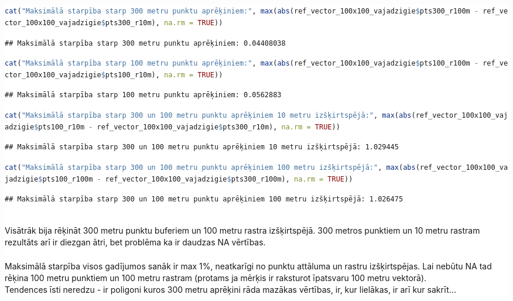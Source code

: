``` r
cat("Maksimālā starpība starp 300 metru punktu aprēķiniem:", max(abs(ref_vector_100x100_vajadzigie$pts300_r100m - ref_vector_100x100_vajadzigie$pts300_r10m), na.rm = TRUE))
```

    ## Maksimālā starpība starp 300 metru punktu aprēķiniem: 0.04408038

``` r
cat("Maksimālā starpība starp 100 metru punktu aprēķiniem:", max(abs(ref_vector_100x100_vajadzigie$pts100_r100m - ref_vector_100x100_vajadzigie$pts100_r10m), na.rm = TRUE))
```

    ## Maksimālā starpība starp 100 metru punktu aprēķiniem: 0.0562883

``` r
cat("Maksimālā starpība starp 300 un 100 metru punktu aprēķiniem 10 metru izšķirtspējā:", max(abs(ref_vector_100x100_vajadzigie$pts100_r10m - ref_vector_100x100_vajadzigie$pts300_r10m), na.rm = TRUE))
```

    ## Maksimālā starpība starp 300 un 100 metru punktu aprēķiniem 10 metru izšķirtspējā: 1.029445

``` r
cat("Maksimālā starpība starp 300 un 100 metru punktu aprēķiniem 100 metru izšķirtspējā:", max(abs(ref_vector_100x100_vajadzigie$pts100_r100m - ref_vector_100x100_vajadzigie$pts300_r100m), na.rm = TRUE))
```

    ## Maksimālā starpība starp 300 un 100 metru punktu aprēķiniem 100 metru izšķirtspējā: 1.026475

<br> Visātrāk bija rēķināt 300 metru punktu buferiem un 100 metru rastra
izšķirtspējā. 300 metros punktiem un 10 metru rastram rezultāts arī ir
diezgan ātri, bet problēma ka ir daudzas NA vērtības.  
<br> Maksimālā starpība visos gadījumos sanāk ir max 1%, neatkarīgi no
punktu attāluma un rastru izšķirtspējas. Lai nebūtu NA tad rēķina 100
metru punktiem un 100 metru rastram (protams ja mērķis ir raksturot
īpatsvaru 100 metru vektorā). <br> Tendences īsti neredzu - ir poligoni
kuros 300 metru aprēķini rāda mazākas vērtības, ir, kur lielākas, ir arī
kur sakrīt…
